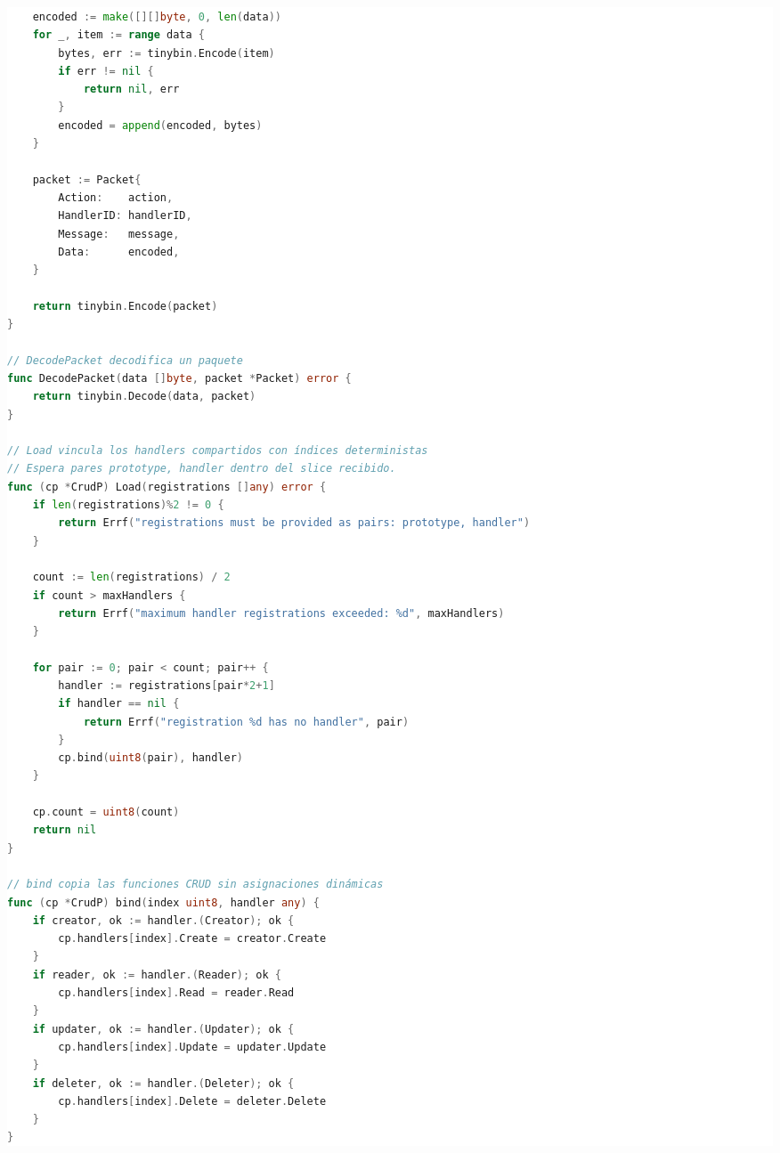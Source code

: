 ```go
	encoded := make([][]byte, 0, len(data))
	for _, item := range data {
		bytes, err := tinybin.Encode(item)
		if err != nil {
			return nil, err
		}
		encoded = append(encoded, bytes)
	}

	packet := Packet{
		Action:    action,
		HandlerID: handlerID,
		Message:   message,
		Data:      encoded,
	}

	return tinybin.Encode(packet)
}

// DecodePacket decodifica un paquete
func DecodePacket(data []byte, packet *Packet) error {
	return tinybin.Decode(data, packet)
}

// Load vincula los handlers compartidos con índices deterministas
// Espera pares prototype, handler dentro del slice recibido.
func (cp *CrudP) Load(registrations []any) error {
	if len(registrations)%2 != 0 {
		return Errf("registrations must be provided as pairs: prototype, handler")
	}

	count := len(registrations) / 2
	if count > maxHandlers {
		return Errf("maximum handler registrations exceeded: %d", maxHandlers)
	}

	for pair := 0; pair < count; pair++ {
		handler := registrations[pair*2+1]
		if handler == nil {
			return Errf("registration %d has no handler", pair)
		}
		cp.bind(uint8(pair), handler)
	}

	cp.count = uint8(count)
	return nil
}

// bind copia las funciones CRUD sin asignaciones dinámicas
func (cp *CrudP) bind(index uint8, handler any) {
	if creator, ok := handler.(Creator); ok {
		cp.handlers[index].Create = creator.Create
	}
	if reader, ok := handler.(Reader); ok {
		cp.handlers[index].Read = reader.Read
	}
	if updater, ok := handler.(Updater); ok {
		cp.handlers[index].Update = updater.Update
	}
	if deleter, ok := handler.(Deleter); ok {
		cp.handlers[index].Delete = deleter.Delete
	}
}
```